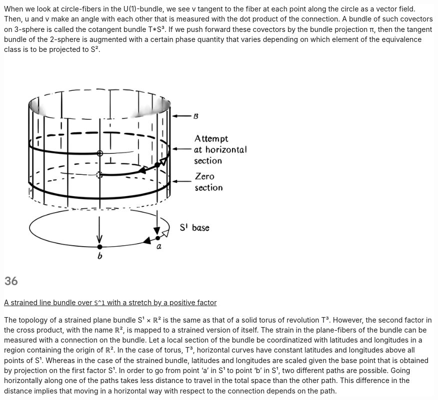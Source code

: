 When we look at circle-fibers in the U(1)-bundle, we see v tangent to the fiber at each point along the circle as a vector field. Then, u and v make an angle with each other that is measured with the dot product of the connection. A bundle of such covectors on 3-sphere is called the cotangent bundle T*S³. If we push forward these covectors by the bundle projection π, then the tangent bundle of the 2-sphere is augmented with a certain phase quantity that varies depending on which element of the equivalence class is to be projected to S².


![36](./assets/newsreport/36.PNG)

[A strained line bundle over ``S^1`` with a stretch by a positive factor](https://github.com/iamazadi/Porta.jl/blob/master/models/newsreport/gaugeconnections/fig1516strainedlinebundle.jl)

The topology of a strained plane bundle S¹ × ℝ² is the same as that of a solid torus of revolution T³. However, the second factor in the cross product, with the name ℝ², is mapped to a strained version of itself. The strain in the plane-fibers of the bundle can be measured with a connection on the bundle. Let a local section of the bundle be coordinatized with latitudes and longitudes in a region containing the origin of ℝ². In the case of torus, T³, horizontal curves have constant latitudes and longitudes above all points of S¹. Whereas in the case of the strained bundle, latitudes and longitudes are scaled given the base point that is obtained by projection on the first factor S¹. In order to go from point ‘a’ in S¹ to point ‘b’ in S¹, two different paths are possible. Going horizontally along one of the paths takes less distance to travel in the total space than the other path. This difference in the distance implies that moving in a horizontal way with respect to the connection depends on the path.


